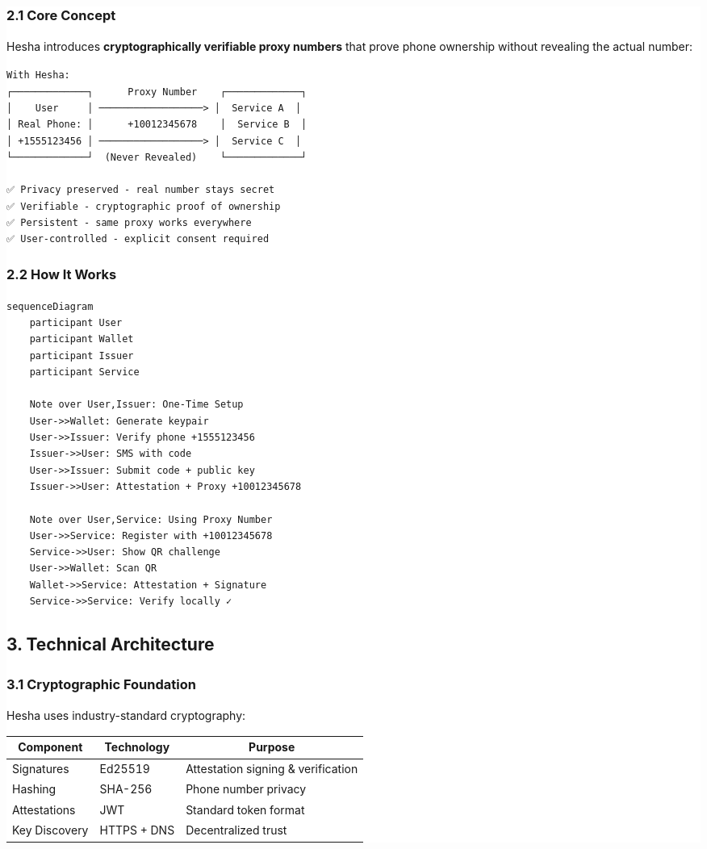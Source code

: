 ### 2.1 Core Concept

Hesha introduces **cryptographically verifiable proxy numbers** that prove phone ownership without revealing the actual number:

```
With Hesha:
┌─────────────┐      Proxy Number    ┌─────────────┐
│    User     │ ──────────────────> │  Service A  │
│ Real Phone: │      +10012345678    │  Service B  │
│ +1555123456 │ ──────────────────> │  Service C  │
└─────────────┘  (Never Revealed)    └─────────────┘

✅ Privacy preserved - real number stays secret
✅ Verifiable - cryptographic proof of ownership  
✅ Persistent - same proxy works everywhere
✅ User-controlled - explicit consent required
```

### 2.2 How It Works

```mermaid
sequenceDiagram
    participant User
    participant Wallet
    participant Issuer
    participant Service

    Note over User,Issuer: One-Time Setup
    User->>Wallet: Generate keypair
    User->>Issuer: Verify phone +1555123456
    Issuer->>User: SMS with code
    User->>Issuer: Submit code + public key
    Issuer->>User: Attestation + Proxy +10012345678
    
    Note over User,Service: Using Proxy Number
    User->>Service: Register with +10012345678
    Service->>User: Show QR challenge
    User->>Wallet: Scan QR
    Wallet->>Service: Attestation + Signature
    Service->>Service: Verify locally ✓
```

## 3. Technical Architecture

### 3.1 Cryptographic Foundation

Hesha uses industry-standard cryptography:

| Component | Technology | Purpose |
|-----------|------------|---------|
| Signatures | Ed25519 | Attestation signing & verification |
| Hashing | SHA-256 | Phone number privacy |
| Attestations | JWT | Standard token format |
| Key Discovery | HTTPS + DNS | Decentralized trust |
